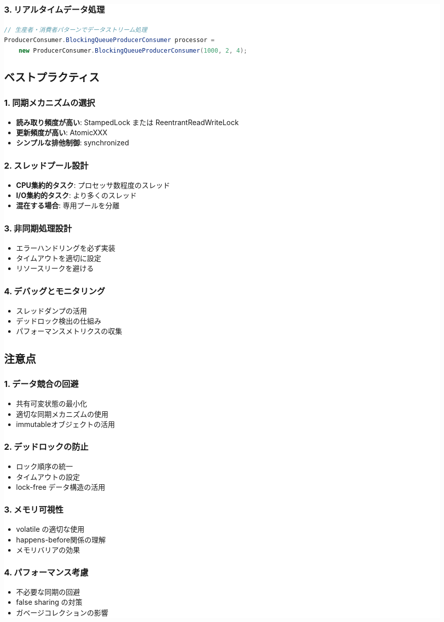 ### 3. リアルタイムデータ処理
```java
// 生産者・消費者パターンでデータストリーム処理
ProducerConsumer.BlockingQueueProducerConsumer processor = 
    new ProducerConsumer.BlockingQueueProducerConsumer(1000, 2, 4);
```

## ベストプラクティス

### 1. 同期メカニズムの選択
- **読み取り頻度が高い**: StampedLock または ReentrantReadWriteLock
- **更新頻度が高い**: AtomicXXX
- **シンプルな排他制御**: synchronized

### 2. スレッドプール設計
- **CPU集約的タスク**: プロセッサ数程度のスレッド
- **I/O集約的タスク**: より多くのスレッド
- **混在する場合**: 専用プールを分離

### 3. 非同期処理設計
- エラーハンドリングを必ず実装
- タイムアウトを適切に設定
- リソースリークを避ける

### 4. デバッグとモニタリング
- スレッドダンプの活用
- デッドロック検出の仕組み
- パフォーマンスメトリクスの収集

## 注意点

### 1. データ競合の回避
- 共有可変状態の最小化
- 適切な同期メカニズムの使用
- immutableオブジェクトの活用

### 2. デッドロックの防止
- ロック順序の統一
- タイムアウトの設定
- lock-free データ構造の活用

### 3. メモリ可視性
- volatile の適切な使用
- happens-before関係の理解
- メモリバリアの効果

### 4. パフォーマンス考慮
- 不必要な同期の回避
- false sharing の対策
- ガベージコレクションの影響
